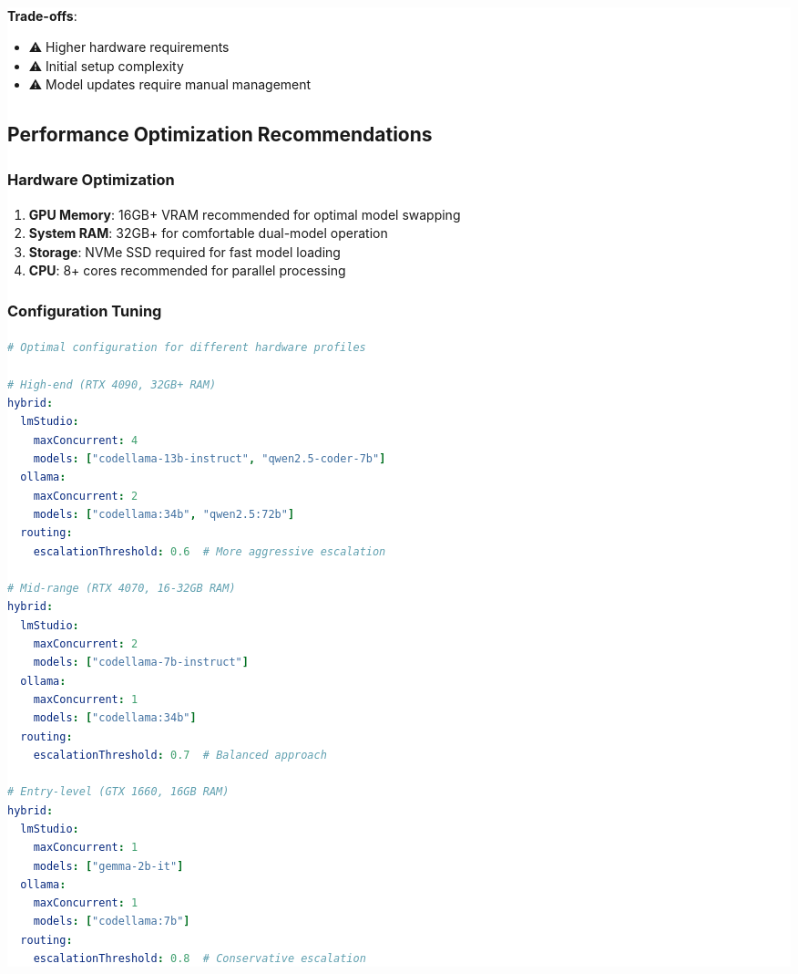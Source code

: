 **Trade-offs**:
- ⚠️ Higher hardware requirements
- ⚠️ Initial setup complexity
- ⚠️ Model updates require manual management

## Performance Optimization Recommendations

### Hardware Optimization
1. **GPU Memory**: 16GB+ VRAM recommended for optimal model swapping
2. **System RAM**: 32GB+ for comfortable dual-model operation
3. **Storage**: NVMe SSD required for fast model loading
4. **CPU**: 8+ cores recommended for parallel processing

### Configuration Tuning
```yaml
# Optimal configuration for different hardware profiles

# High-end (RTX 4090, 32GB+ RAM)
hybrid:
  lmStudio:
    maxConcurrent: 4
    models: ["codellama-13b-instruct", "qwen2.5-coder-7b"]
  ollama:
    maxConcurrent: 2
    models: ["codellama:34b", "qwen2.5:72b"]
  routing:
    escalationThreshold: 0.6  # More aggressive escalation

# Mid-range (RTX 4070, 16-32GB RAM) 
hybrid:
  lmStudio:
    maxConcurrent: 2
    models: ["codellama-7b-instruct"]
  ollama:
    maxConcurrent: 1
    models: ["codellama:34b"]
  routing:
    escalationThreshold: 0.7  # Balanced approach

# Entry-level (GTX 1660, 16GB RAM)
hybrid:
  lmStudio:
    maxConcurrent: 1
    models: ["gemma-2b-it"]
  ollama:
    maxConcurrent: 1
    models: ["codellama:7b"]
  routing:
    escalationThreshold: 0.8  # Conservative escalation
```

